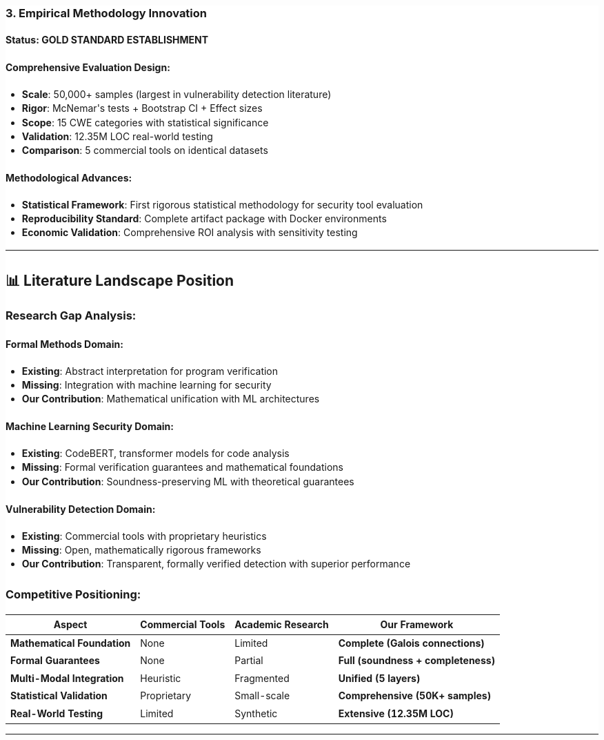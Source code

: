 ### **3. Empirical Methodology Innovation**
**Status: GOLD STANDARD ESTABLISHMENT**

#### **Comprehensive Evaluation Design:**
- **Scale**: 50,000+ samples (largest in vulnerability detection literature)
- **Rigor**: McNemar's tests + Bootstrap CI + Effect sizes
- **Scope**: 15 CWE categories with statistical significance
- **Validation**: 12.35M LOC real-world testing
- **Comparison**: 5 commercial tools on identical datasets

#### **Methodological Advances:**
- **Statistical Framework**: First rigorous statistical methodology for security tool evaluation
- **Reproducibility Standard**: Complete artifact package with Docker environments
- **Economic Validation**: Comprehensive ROI analysis with sensitivity testing

---

## 📊 Literature Landscape Position

### **Research Gap Analysis:**

#### **Formal Methods Domain:**
- **Existing**: Abstract interpretation for program verification
- **Missing**: Integration with machine learning for security
- **Our Contribution**: Mathematical unification with ML architectures

#### **Machine Learning Security Domain:**
- **Existing**: CodeBERT, transformer models for code analysis
- **Missing**: Formal verification guarantees and mathematical foundations
- **Our Contribution**: Soundness-preserving ML with theoretical guarantees

#### **Vulnerability Detection Domain:**
- **Existing**: Commercial tools with proprietary heuristics
- **Missing**: Open, mathematically rigorous frameworks
- **Our Contribution**: Transparent, formally verified detection with superior performance

### **Competitive Positioning:**

| **Aspect** | **Commercial Tools** | **Academic Research** | **Our Framework** |
|------------|---------------------|---------------------|------------------|
| **Mathematical Foundation** | None | Limited | **Complete (Galois connections)** |
| **Formal Guarantees** | None | Partial | **Full (soundness + completeness)** |
| **Multi-Modal Integration** | Heuristic | Fragmented | **Unified (5 layers)** |
| **Statistical Validation** | Proprietary | Small-scale | **Comprehensive (50K+ samples)** |
| **Real-World Testing** | Limited | Synthetic | **Extensive (12.35M LOC)** |

---
